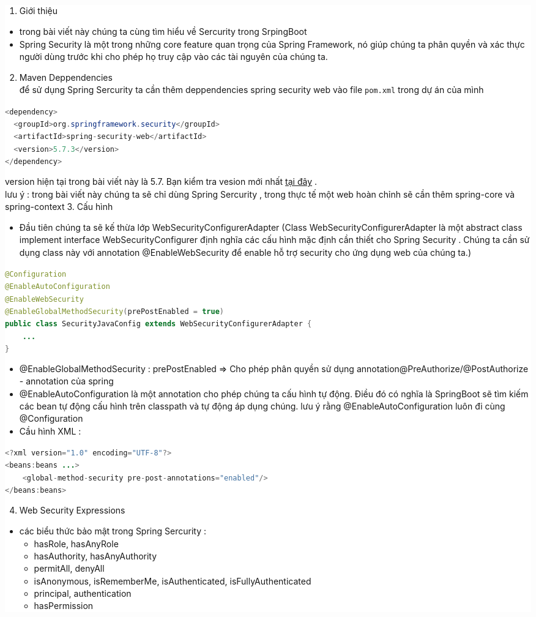 1. Giới thiệu  
- trong bài viết này chúng ta cùng tìm hiểu về Sercurity trong SrpingBoot  
- Spring Security là một trong những core feature quan trọng của Spring Framework,
 nó giúp chúng ta phân quyền và xác thực người dùng trước khi cho phép họ truy cập vào các tài nguyên của chúng ta.
2. Maven Deppendencies  
để sử dụng Spring Sercurity ta cần thêm deppendencies spring security web vào file `pom.xml` trong dự án của mình  
```java
<dependency>
  <groupId>org.springframework.security</groupId>
  <artifactId>spring-security-web</artifactId>
  <version>5.7.3</version>
</dependency>
```
version hiện tại trong bài viết này là 5.7. Bạn kiểm tra vesion mới nhất [tại đây](https://search.maven.org/search?q=a:spring-security-web) .  
lưu ý : trong bài viết này chúng ta sẽ chỉ dùng Spring Sercurity , trong thực tế một web hoàn chỉnh sẽ cần thêm spring-core và spring-context 
3. Cấu hình   
- Đầu tiên chúng ta sẽ kế thừa lớp WebSecurityConfigurerAdapter (Class WebSecurityConfigurerAdapter là một abstract class implement interface 
WebSecurityConfigurer định nghĩa các cấu hình mặc định cần thiết cho Spring Security
. Chúng ta cần sử dụng class này với annotation @EnableWebSecurity để enable hỗ trợ security cho ứng dụng web của chúng ta.)  
```java 
@Configuration
@EnableAutoConfiguration
@EnableWebSecurity
@EnableGlobalMethodSecurity(prePostEnabled = true)
public class SecurityJavaConfig extends WebSecurityConfigurerAdapter {
    ...
}
```

- @EnableGlobalMethodSecurity : prePostEnabled => Cho phép phân quyền sử dụng annotation@PreAuthorize/@PostAuthorize - annotation của spring    
- @EnableAutoConfiguration là một annotation cho phép chúng ta cấu hình tự động. Điều đó có nghĩa là SpringBoot sẽ tìm kiếm
các bean tự động cấu hình trên classpath và tự động áp dụng chúng. lưu ý rằng @EnableAutoConfiguration luôn đi cùng @Configuration  
- Cầu hình XML :  
```java 
<?xml version="1.0" encoding="UTF-8"?>
<beans:beans ...>
    <global-method-security pre-post-annotations="enabled"/>
</beans:beans>
```
4. Web Security Expressions  
- các biểu thức bảo mật trong Spring Sercurity :  
  - hasRole, hasAnyRole  
  - hasAuthority, hasAnyAuthority  
  - permitAll, denyAll  
  - isAnonymous, isRememberMe, isAuthenticated, isFullyAuthenticated  
  - principal, authentication  
  - hasPermission  
